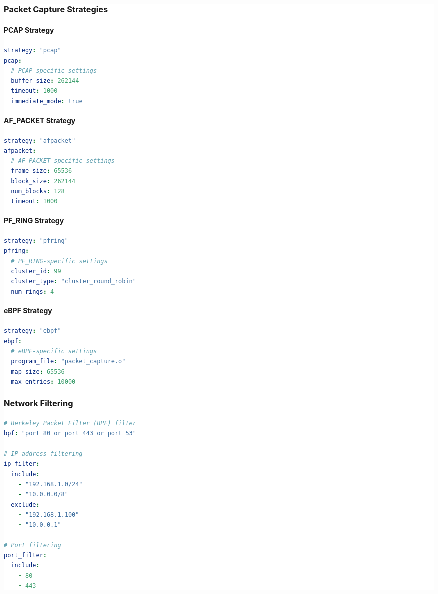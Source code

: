 ### Packet Capture Strategies

#### PCAP Strategy

```yaml
strategy: "pcap"
pcap:
  # PCAP-specific settings
  buffer_size: 262144
  timeout: 1000
  immediate_mode: true
```

#### AF_PACKET Strategy

```yaml
strategy: "afpacket"
afpacket:
  # AF_PACKET-specific settings
  frame_size: 65536
  block_size: 262144
  num_blocks: 128
  timeout: 1000
```

#### PF_RING Strategy

```yaml
strategy: "pfring"
pfring:
  # PF_RING-specific settings
  cluster_id: 99
  cluster_type: "cluster_round_robin"
  num_rings: 4
```

#### eBPF Strategy

```yaml
strategy: "ebpf"
ebpf:
  # eBPF-specific settings
  program_file: "packet_capture.o"
  map_size: 65536
  max_entries: 10000
```

### Network Filtering

```yaml
# Berkeley Packet Filter (BPF) filter
bpf: "port 80 or port 443 or port 53"

# IP address filtering
ip_filter:
  include:
    - "192.168.1.0/24"
    - "10.0.0.0/8"
  exclude:
    - "192.168.1.100"
    - "10.0.0.1"

# Port filtering
port_filter:
  include:
    - 80
    - 443
```